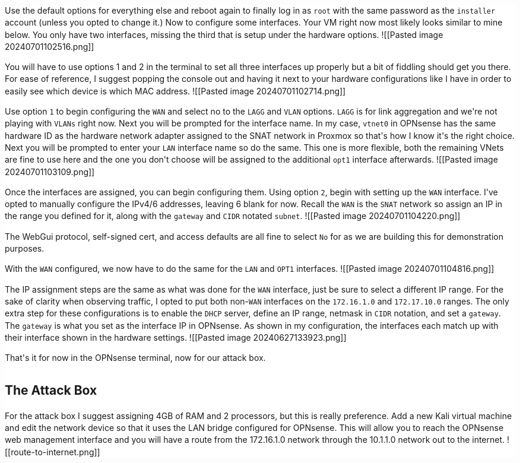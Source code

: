 Use the default options for everything else and reboot again to finally log in as `root` with the same password as the `installer` account (unless you opted to change it.) Now to configure some interfaces. Your VM right now most likely looks similar to mine below. You only have two interfaces, missing the third that is setup under the hardware options.
![[Pasted image 20240701102516.png]]

You will have to use options 1 and 2 in the terminal to set all three interfaces up properly but a bit of fiddling should get you there. For ease of reference, I suggest popping the console out and having it next to your hardware configurations like I have in order to easily see which device is which MAC address.
![[Pasted image 20240701102714.png]]

Use option `1` to begin configuring the `WAN` and select no to the `LAGG` and `VLAN` options. `LAGG` is for link aggregation and we're not playing with `VLANs` right now. Next you will be prompted for the interface name. In my case, `vtnet0` in OPNsense has the same hardware ID as the hardware network adapter assigned to the SNAT network in Proxmox so that's how I know it's the right choice. Next you will be prompted to enter your `LAN` interface name so do the same. This one is more flexible, both the remaining VNets are fine to use here and the one you don't choose will be assigned to the additional `opt1` interface afterwards. 
![[Pasted image 20240701103109.png]]

Once the interfaces are assigned, you can begin configuring them. Using option `2`, begin with setting up the `WAN` interface. I've opted to manually configure the IPv4/6 addresses, leaving 6 blank for now. Recall the `WAN` is the `SNAT` network so assign an IP in the range you defined for it, along with the `gateway` and `CIDR` notated `subnet`.
![[Pasted image 20240701104220.png]]

The WebGui protocol, self-signed cert, and access defaults are all fine to select `No` for as we are building this for demonstration purposes.

With the `WAN` configured, we now have to do the same for the `LAN` and `OPT1` interfaces.
![[Pasted image 20240701104816.png]]

The IP assignment steps are the same as what was done for the `WAN` interface, just be sure to select a different IP range. For the sake of clarity when observing traffic, I opted to put both non-`WAN` interfaces on the `172.16.1.0` and `172.17.10.0` ranges. The only extra step for these configurations is to enable the `DHCP` server, define an IP range, netmask in `CIDR` notation, and set a `gateway`. The `gateway` is what you set as the interface IP in OPNsense. As shown in my configuration, the interfaces each match up with their interface shown in the hardware settings. 
![[Pasted image 20240627133923.png]]

That's it for now in the OPNsense terminal, now for our attack box.
## The Attack Box

For the attack box I suggest assigning 4GB of RAM and 2 processors, but this is really preference. Add a new Kali virtual machine and edit the network device so that it uses the LAN bridge configured for OPNsense. This will allow you to reach the OPNsense web management interface and you will have a route from the 172.16.1.0 network through the 10.1.1.0 network out to the internet.
![[route-to-internet.png]]
